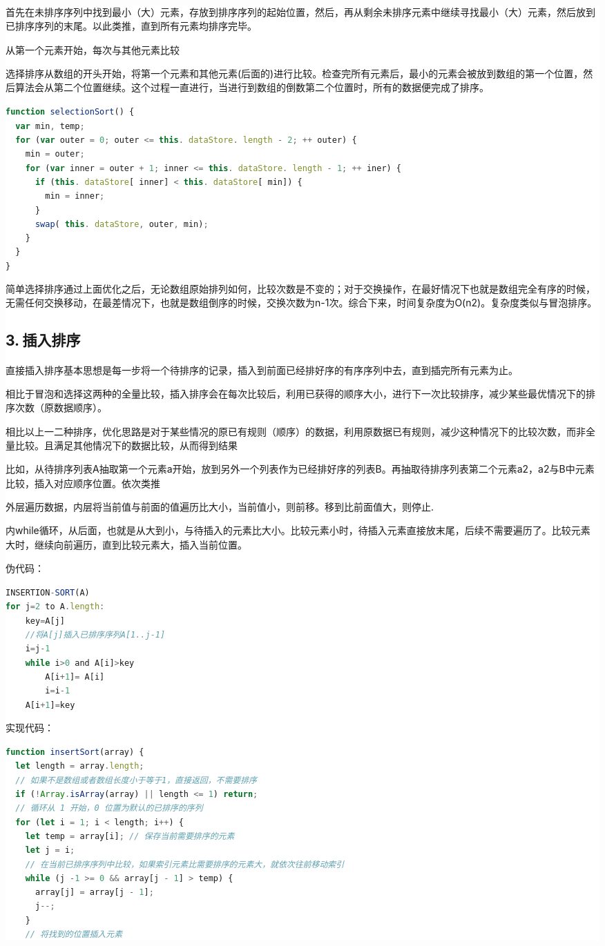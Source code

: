首先在未排序序列中找到最小（大）元素，存放到排序序列的起始位置，然后，再从剩余未排序元素中继续寻找最小（大）元素，然后放到已排序序列的末尾。以此类推，直到所有元素均排序完毕。

从第一个元素开始，每次与其他元素比较

选择排序从数组的开头开始，将第一个元素和其他元素(后面的)进行比较。检查完所有元素后，最小的元素会被放到数组的第一个位置，然后算法会从第二个位置继续。这个过程一直进行，当进行到数组的倒数第二个位置时，所有的数据便完成了排序。

```javascript
function selectionSort() {
  var min, temp;
  for (var outer = 0; outer <= this. dataStore. length - 2; ++ outer) {
    min = outer;
    for (var inner = outer + 1; inner <= this. dataStore. length - 1; ++ iner) {
      if (this. dataStore[ inner] < this. dataStore[ min]) {
        min = inner;
      }
      swap( this. dataStore, outer, min);
    }
  }
}
```

简单选择排序通过上面优化之后，无论数组原始排列如何，比较次数是不变的；对于交换操作，在最好情况下也就是数组完全有序的时候，无需任何交换移动，在最差情况下，也就是数组倒序的时候，交换次数为n-1次。综合下来，时间复杂度为O(n2)。复杂度类似与冒泡排序。

## 3. 插入排序

直接插入排序基本思想是每一步将一个待排序的记录，插入到前面已经排好序的有序序列中去，直到插完所有元素为止。

相比于冒泡和选择这两种的全量比较，插入排序会在每次比较后，利用已获得的顺序大小，进行下一次比较排序，减少某些最优情况下的排序次数（原数据顺序）。

相比以上一二种排序，优化思路是对于某些情况的原已有规则（顺序）的数据，利用原数据已有规则，减少这种情况下的比较次数，而非全量比较。且满足其他情况下的数据比较，从而得到结果

比如，从待排序列表A抽取第一个元素a开始，放到另外一个列表作为已经排好序的列表B。再抽取待排序列表第二个元素a2，a2与B中元素比较，插入对应顺序位置。依次类推

外层遍历数据，内层将当前值与前面的值遍历比大小，当前值小，则前移。移到比前面值大，则停止.

内while循环，从后面，也就是从大到小，与待插入的元素比大小。比较元素小时，待插入元素直接放末尾，后续不需要遍历了。比较元素大时，继续向前遍历，直到比较元素大，插入当前位置。

伪代码：

```js
INSERTION-SORT(A)
for j=2 to A.length:
    key=A[j]
    //将A[j]插入已排序序列A[1..j-1]
    i=j-1
    while i>0 and A[i]>key
        A[i+1]= A[i]
        i=i-1
    A[i+1]=key
```

实现代码：

```javascript
function insertSort(array) {
  let length = array.length;
  // 如果不是数组或者数组长度小于等于1，直接返回，不需要排序
  if (!Array.isArray(array) || length <= 1) return;
  // 循环从 1 开始，0 位置为默认的已排序的序列
  for (let i = 1; i < length; i++) {
    let temp = array[i]; // 保存当前需要排序的元素
    let j = i;
    // 在当前已排序序列中比较，如果索引元素比需要排序的元素大，就依次往前移动索引
    while (j -1 >= 0 && array[j - 1] > temp) {
      array[j] = array[j - 1];
      j--;  
    }
    // 将找到的位置插入元素
```